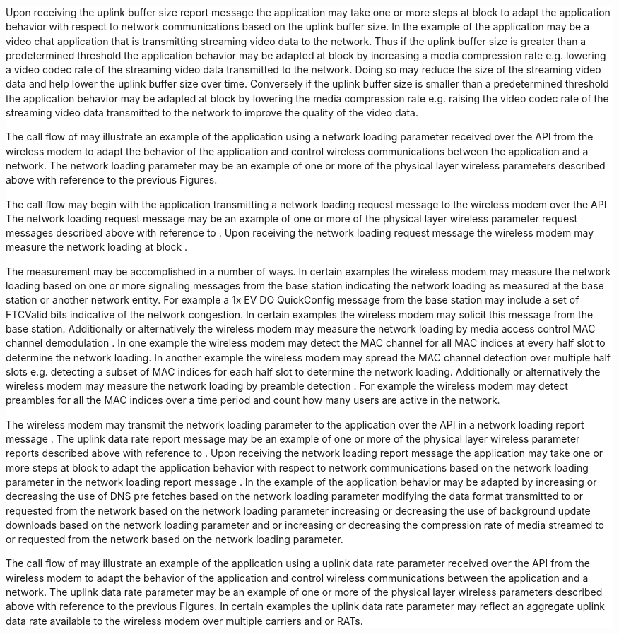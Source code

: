 Upon receiving the uplink buffer size report message the application may take one or more steps at block to adapt the application behavior with respect to network communications based on the uplink buffer size. In the example of the application may be a video chat application that is transmitting streaming video data to the network. Thus if the uplink buffer size is greater than a predetermined threshold the application behavior may be adapted at block by increasing a media compression rate e.g. lowering a video codec rate of the streaming video data transmitted to the network. Doing so may reduce the size of the streaming video data and help lower the uplink buffer size over time. Conversely if the uplink buffer size is smaller than a predetermined threshold the application behavior may be adapted at block by lowering the media compression rate e.g. raising the video codec rate of the streaming video data transmitted to the network to improve the quality of the video data.

The call flow of may illustrate an example of the application using a network loading parameter received over the API from the wireless modem to adapt the behavior of the application and control wireless communications between the application and a network. The network loading parameter may be an example of one or more of the physical layer wireless parameters described above with reference to the previous Figures.

The call flow may begin with the application transmitting a network loading request message to the wireless modem over the API The network loading request message may be an example of one or more of the physical layer wireless parameter request messages described above with reference to . Upon receiving the network loading request message the wireless modem may measure the network loading at block .

The measurement may be accomplished in a number of ways. In certain examples the wireless modem may measure the network loading based on one or more signaling messages from the base station indicating the network loading as measured at the base station or another network entity. For example a 1x EV DO QuickConfig message from the base station may include a set of FTCValid bits indicative of the network congestion. In certain examples the wireless modem may solicit this message from the base station. Additionally or alternatively the wireless modem may measure the network loading by media access control MAC channel demodulation . In one example the wireless modem may detect the MAC channel for all MAC indices at every half slot to determine the network loading. In another example the wireless modem may spread the MAC channel detection over multiple half slots e.g. detecting a subset of MAC indices for each half slot to determine the network loading. Additionally or alternatively the wireless modem may measure the network loading by preamble detection . For example the wireless modem may detect preambles for all the MAC indices over a time period and count how many users are active in the network.

The wireless modem may transmit the network loading parameter to the application over the API in a network loading report message . The uplink data rate report message may be an example of one or more of the physical layer wireless parameter reports described above with reference to . Upon receiving the network loading report message the application may take one or more steps at block to adapt the application behavior with respect to network communications based on the network loading parameter in the network loading report message . In the example of the application behavior may be adapted by increasing or decreasing the use of DNS pre fetches based on the network loading parameter modifying the data format transmitted to or requested from the network based on the network loading parameter increasing or decreasing the use of background update downloads based on the network loading parameter and or increasing or decreasing the compression rate of media streamed to or requested from the network based on the network loading parameter.

The call flow of may illustrate an example of the application using a uplink data rate parameter received over the API from the wireless modem to adapt the behavior of the application and control wireless communications between the application and a network. The uplink data rate parameter may be an example of one or more of the physical layer wireless parameters described above with reference to the previous Figures. In certain examples the uplink data rate parameter may reflect an aggregate uplink data rate available to the wireless modem over multiple carriers and or RATs.
